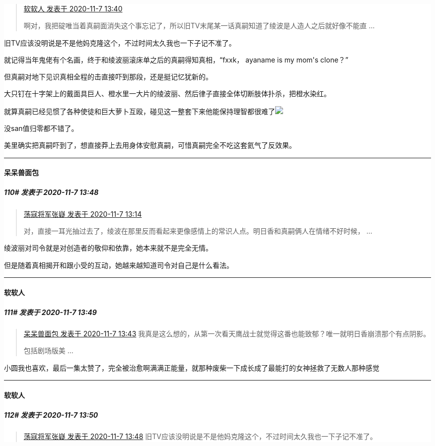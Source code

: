<blockquote><a href="httphttps://bbs.saraba1st.com/2b/forum.php?mod=redirect&amp;goto=findpost&amp;pid=49308869&amp;ptid=1970598" target="_blank">软软人 发表于 2020-11-7 13:40</a>

啊对，我把碇唯当着真嗣面消失这个事忘记了，所以旧TV末尾某一话真嗣知道了绫波是人造人之后就好像不能直 ...</blockquote>
旧TV应该没明说是不是他妈克隆这个，不过时间太久我也一下子记不准了。

就记得当年鬼佬有个名画，终于和绫波丽滚床单之后的真嗣得知真相，“fxxk， ayaname is my mom's clone？”

但真嗣对地下见识真相全程的击直接吓到那段，还是挺记忆犹新的。

大只钉在十字架上的戴面具巨人、橙水里一大片的绫波丽、然后律子直接全体切断肢体扑杀，把橙水染红。

就算真嗣已经见惯了各种使徒和巨大萝卜互殴，碰见这一整套下来他能保持理智都很难了<img src="https://static.saraba1st.com/image/smiley/face2017/068.png" referrerpolicy="no-referrer">

没san值归零都不错了。


美里确实把真嗣吓到了，想直接莽上去用身体安慰真嗣，可惜真嗣完全不吃这套氦气了反效果。


-----

####  呆呆兽面包  
##### 110#       发表于 2020-11-7 13:48


<blockquote><a href="httphttps://bbs.saraba1st.com/2b/forum.php?mod=redirect&amp;goto=findpost&amp;pid=49308531&amp;ptid=1970598" target="_blank">荡寇将军张嶷 发表于 2020-11-7 13:14</a>

对，直接一耳光抽过去了，绫波在那里反而看起来更像感情上的常识人点。明日香和真嗣俩人在情绪不好时候， ...</blockquote>
绫波丽对司令就是对创造者的敬仰和依靠，她本来就不是完全无情。


但是随着真相揭开和跟小受的互动，她越来越知道司令对自己是什么看法。


-----

####  软软人  
##### 111#       发表于 2020-11-7 13:49


<blockquote><a href="httphttps://bbs.saraba1st.com/2b/forum.php?mod=redirect&amp;goto=findpost&amp;pid=49308903&amp;ptid=1970598" target="_blank">呆呆兽面包 发表于 2020-11-7 13:43</a>
我真是这么想的，从第一次看天鹰战士就觉得这番也能致郁？唯一就明日香崩溃那个有点阴影。


包括剧场版美 ...</blockquote>
小圆我也喜欢，最后一集太赞了，完全被治愈啊满满正能量，就那种废柴一下成长成了最能打的女神拯救了无数人那种感觉


-----

####  软软人  
##### 112#       发表于 2020-11-7 13:50


<blockquote><a href="httphttps://bbs.saraba1st.com/2b/forum.php?mod=redirect&amp;goto=findpost&amp;pid=49308961&amp;ptid=1970598" target="_blank">荡寇将军张嶷 发表于 2020-11-7 13:48</a>
旧TV应该没明说是不是他妈克隆这个，不过时间太久我也一下子记不准了。
